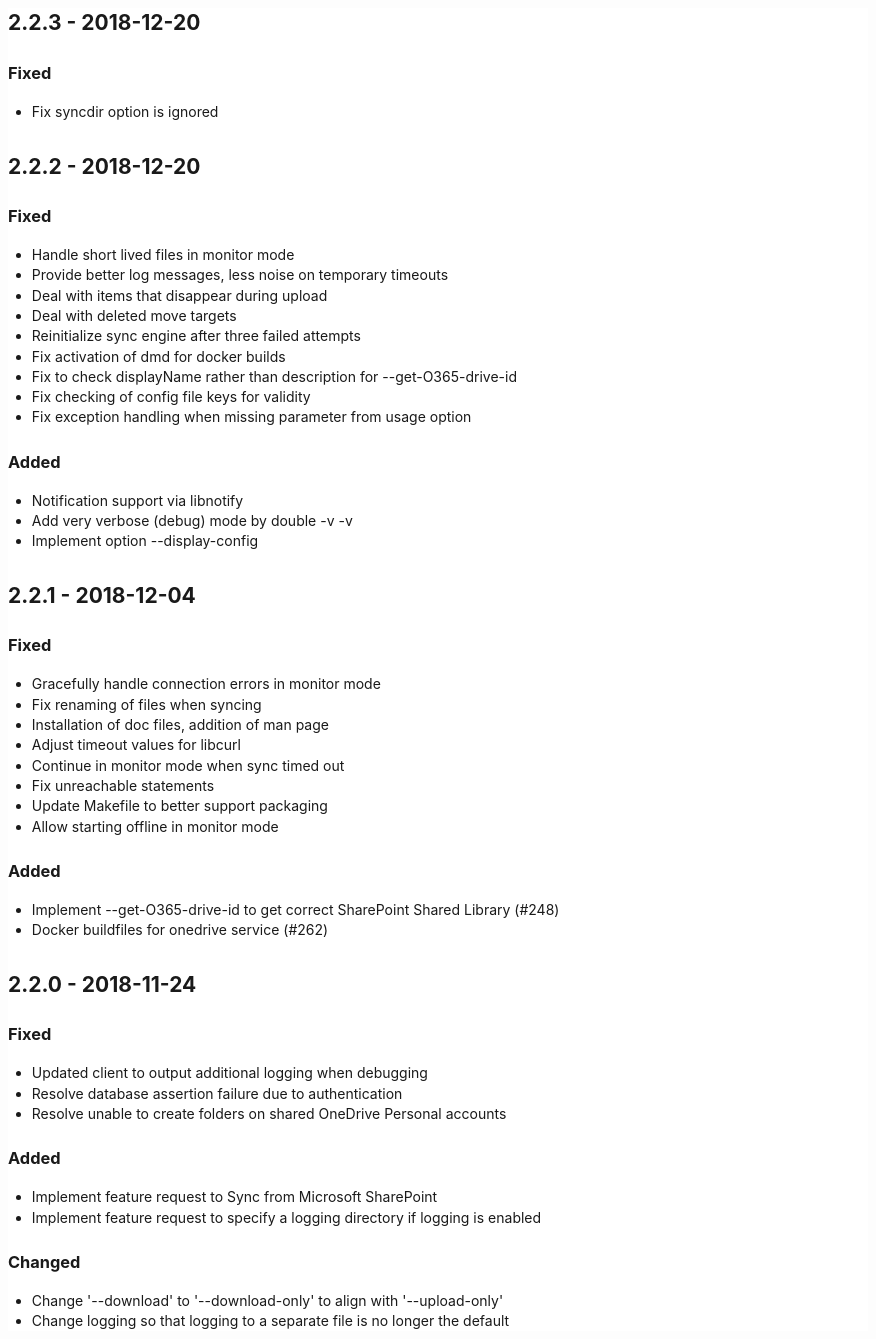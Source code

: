 ## 2.2.3 - 2018-12-20
### Fixed
*   Fix syncdir option is ignored

## 2.2.2 - 2018-12-20
### Fixed
*   Handle short lived files in monitor mode
*   Provide better log messages, less noise on temporary timeouts
*   Deal with items that disappear during upload
*   Deal with deleted move targets
*   Reinitialize sync engine after three failed attempts
*   Fix activation of dmd for docker builds
*   Fix to check displayName rather than description for --get-O365-drive-id
*   Fix checking of config file keys for validity
*   Fix exception handling when missing parameter from usage option
### Added
*   Notification support via libnotify
*   Add very verbose (debug) mode by double -v -v
*   Implement option --display-config

## 2.2.1 - 2018-12-04
### Fixed
*   Gracefully handle connection errors in monitor mode 
*   Fix renaming of files when syncing 
*   Installation of doc files, addition of man page 
*   Adjust timeout values for libcurl 
*   Continue in monitor mode when sync timed out 
*   Fix unreachable statements 
*   Update Makefile to better support packaging 
*   Allow starting offline in monitor mode 
### Added
*   Implement --get-O365-drive-id to get correct SharePoint Shared Library (#248)
*   Docker buildfiles for onedrive service (#262) 

## 2.2.0 - 2018-11-24
### Fixed
*   Updated client to output additional logging when debugging
*   Resolve database assertion failure due to authentication
*   Resolve unable to create folders on shared OneDrive Personal accounts
### Added
*   Implement feature request to Sync from Microsoft SharePoint
*   Implement feature request to specify a logging directory if logging is enabled
### Changed
*   Change '--download' to '--download-only' to align with '--upload-only'
*   Change logging so that logging to a separate file is no longer the default

